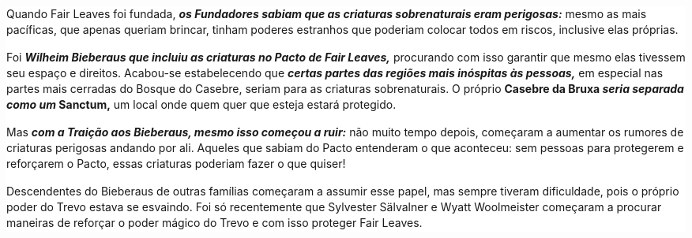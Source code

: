 Quando Fair Leaves foi fundada, _**os Fundadores sabiam que as criaturas sobrenaturais eram perigosas:**_ mesmo as mais pacíficas, que apenas queriam brincar, tinham poderes estranhos que poderiam colocar todos em riscos, inclusive elas próprias.

Foi _**Wilheim Bieberaus que incluiu as criaturas no Pacto de Fair Leaves,**_ procurando com isso garantir que mesmo elas tivessem seu espaço e direitos. Acabou-se estabelecendo que _**certas partes das regiões mais inóspitas às pessoas,**_ em especial nas partes mais cerradas do Bosque do Casebre, seriam para as criaturas sobrenaturais. O próprio **Casebre da Bruxa _seria separada como um_ Sanctum,** um local onde quem quer que esteja estará protegido.

Mas _**com a Traição aos Bieberaus, mesmo isso começou a ruir:**_ não muito tempo depois, começaram a aumentar os rumores de criaturas perigosas andando por ali. Aqueles que sabiam do Pacto entenderam o que aconteceu: sem pessoas para protegerem e reforçarem o Pacto, essas criaturas poderiam fazer o que quiser!

Descendentes do Bieberaus de outras famílias começaram a assumir esse papel, mas sempre tiveram dificuldade, pois o próprio poder do Trevo estava se esvaindo. Foi só recentemente que Sylvester Sälvalner e Wyatt Woolmeister começaram a procurar maneiras de reforçar o poder mágico do Trevo e com isso proteger Fair Leaves.














